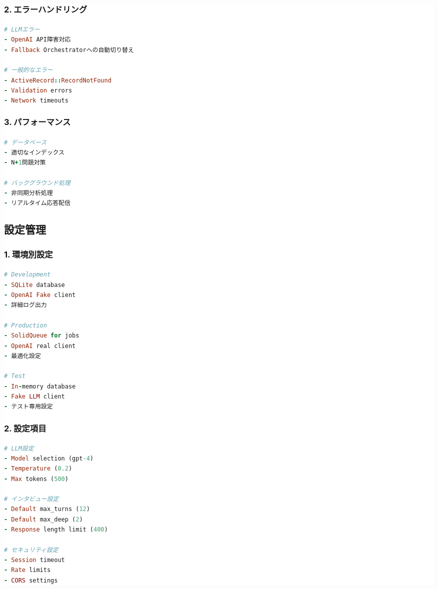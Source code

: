 ### 2. エラーハンドリング

```ruby
# LLMエラー
- OpenAI API障害対応
- Fallback Orchestratorへの自動切り替え

# 一般的なエラー
- ActiveRecord::RecordNotFound
- Validation errors
- Network timeouts
```

### 3. パフォーマンス

```ruby
# データベース
- 適切なインデックス
- N+1問題対策

# バックグラウンド処理
- 非同期分析処理
- リアルタイム応答配信
```

## 設定管理

### 1. 環境別設定

```ruby
# Development
- SQLite database
- OpenAI Fake client
- 詳細ログ出力

# Production
- SolidQueue for jobs
- OpenAI real client
- 最適化設定

# Test
- In-memory database
- Fake LLM client
- テスト専用設定
```

### 2. 設定項目

```ruby
# LLM設定
- Model selection (gpt-4)
- Temperature (0.2)
- Max tokens (500)

# インタビュー設定
- Default max_turns (12)
- Default max_deep (2)
- Response length limit (400)

# セキュリティ設定
- Session timeout
- Rate limits
- CORS settings
```
